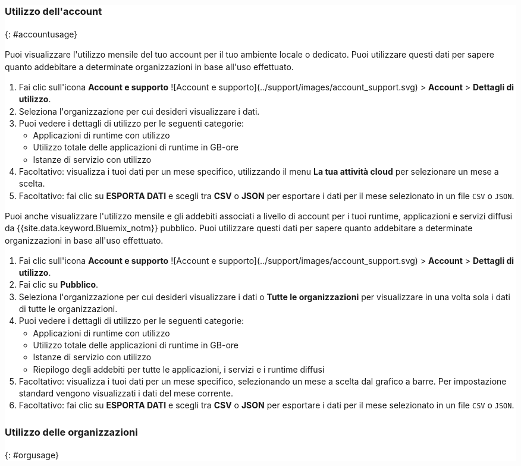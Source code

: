 ### Utilizzo dell'account
{: #accountusage}

Puoi visualizzare l'utilizzo mensile del tuo account per il tuo ambiente locale o dedicato. Puoi utilizzare questi dati per sapere quanto addebitare a determinate organizzazioni in base all'uso effettuato.

<ol>
<li>Fai clic sull'icona <strong>Account e supporto</strong> ![Account e supporto](../support/images/account_support.svg) &gt; <strong>Account</strong> &gt; <strong>Dettagli di utilizzo</strong>.</li>
<li>Seleziona l'organizzazione per cui desideri visualizzare i dati.</li>
<li>Puoi vedere i dettagli di utilizzo per le seguenti categorie:
<ul>
<li>Applicazioni di runtime con utilizzo</li>
<li>Utilizzo totale delle applicazioni di runtime in GB-ore</li>
<li>Istanze di servizio con utilizzo</li>
</ul>
</li>
<li>Facoltativo: visualizza i tuoi dati per un mese specifico, utilizzando il menu <strong>La tua attività cloud</strong> per selezionare un mese a scelta.</li>
<li>Facoltativo: fai clic su <strong>ESPORTA DATI</strong> e scegli tra <strong>CSV</strong> o <strong>JSON</strong> per esportare i dati per il mese selezionato in un file <code>CSV</code> o <code>JSON</code>.</li>
</ol>

Puoi anche visualizzare l'utilizzo mensile e gli addebiti associati a livello di account per i tuoi runtime, applicazioni e servizi diffusi da {{site.data.keyword.Bluemix_notm}} pubblico. Puoi utilizzare questi dati per sapere quanto addebitare a determinate organizzazioni in base all'uso effettuato.

<ol>
<li>Fai clic sull'icona <strong>Account e supporto</strong> ![Account e supporto](../support/images/account_support.svg) &gt; <strong>Account</strong> &gt; <strong>Dettagli di utilizzo</strong>.</li>
<li>Fai clic su <strong>Pubblico</strong>.</li>
<li>Seleziona l'organizzazione per cui desideri visualizzare i dati o <strong>Tutte le organizzazioni</strong> per visualizzare in una volta sola i dati di tutte le organizzazioni.</li>
<li>Puoi vedere i dettagli di utilizzo per le seguenti categorie:
<ul>
<li>Applicazioni di runtime con utilizzo</li>
<li>Utilizzo totale delle applicazioni di runtime in GB-ore</li>
<li>Istanze di servizio con utilizzo</li>
<li>Riepilogo degli addebiti per tutte le applicazioni, i servizi e i runtime diffusi</li>
</ul>
</li>
<li>Facoltativo: visualizza i tuoi dati per un mese specifico, selezionando un mese a scelta dal grafico a barre. Per impostazione standard vengono visualizzati i dati del mese corrente.</li>
<li>Facoltativo: fai clic su <strong>ESPORTA DATI</strong> e scegli tra <strong>CSV</strong> o <strong>JSON</strong> per esportare i dati per il mese selezionato in un file <code>CSV</code> o <code>JSON</code>.</li>
</ol>


### Utilizzo delle organizzazioni
{: #orgusage}
